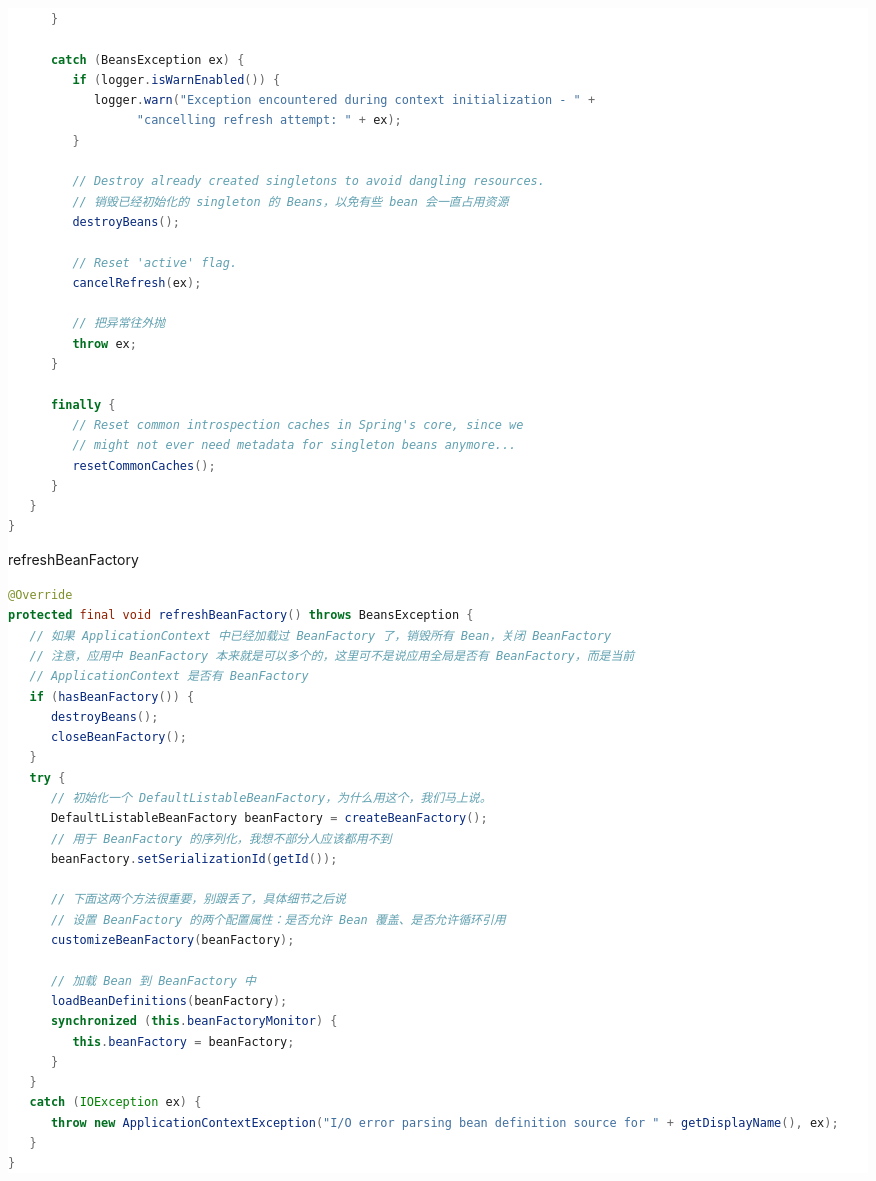 ```java
      }

      catch (BeansException ex) {
         if (logger.isWarnEnabled()) {
            logger.warn("Exception encountered during context initialization - " +
                  "cancelling refresh attempt: " + ex);
         }

         // Destroy already created singletons to avoid dangling resources.
         // 销毁已经初始化的 singleton 的 Beans，以免有些 bean 会一直占用资源
         destroyBeans();

         // Reset 'active' flag.
         cancelRefresh(ex);

         // 把异常往外抛
         throw ex;
      }

      finally {
         // Reset common introspection caches in Spring's core, since we
         // might not ever need metadata for singleton beans anymore...
         resetCommonCaches();
      }
   }
}
```

refreshBeanFactory

```java
@Override
protected final void refreshBeanFactory() throws BeansException {
   // 如果 ApplicationContext 中已经加载过 BeanFactory 了，销毁所有 Bean，关闭 BeanFactory
   // 注意，应用中 BeanFactory 本来就是可以多个的，这里可不是说应用全局是否有 BeanFactory，而是当前
   // ApplicationContext 是否有 BeanFactory
   if (hasBeanFactory()) {
      destroyBeans();
      closeBeanFactory();
   }
   try {
      // 初始化一个 DefaultListableBeanFactory，为什么用这个，我们马上说。
      DefaultListableBeanFactory beanFactory = createBeanFactory();
      // 用于 BeanFactory 的序列化，我想不部分人应该都用不到
      beanFactory.setSerializationId(getId());

      // 下面这两个方法很重要，别跟丢了，具体细节之后说
      // 设置 BeanFactory 的两个配置属性：是否允许 Bean 覆盖、是否允许循环引用
      customizeBeanFactory(beanFactory);

      // 加载 Bean 到 BeanFactory 中
      loadBeanDefinitions(beanFactory);
      synchronized (this.beanFactoryMonitor) {
         this.beanFactory = beanFactory;
      }
   }
   catch (IOException ex) {
      throw new ApplicationContextException("I/O error parsing bean definition source for " + getDisplayName(), ex);
   }
}
```

